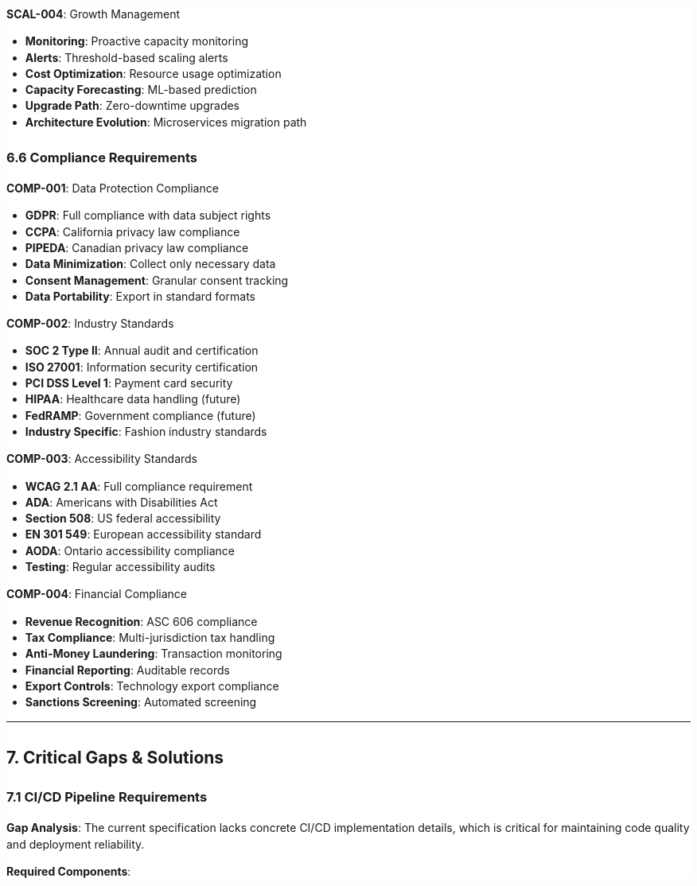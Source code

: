 **SCAL-004**: Growth Management
- **Monitoring**: Proactive capacity monitoring
- **Alerts**: Threshold-based scaling alerts
- **Cost Optimization**: Resource usage optimization
- **Capacity Forecasting**: ML-based prediction
- **Upgrade Path**: Zero-downtime upgrades
- **Architecture Evolution**: Microservices migration path

### 6.6 Compliance Requirements

**COMP-001**: Data Protection Compliance
- **GDPR**: Full compliance with data subject rights
- **CCPA**: California privacy law compliance
- **PIPEDA**: Canadian privacy law compliance
- **Data Minimization**: Collect only necessary data
- **Consent Management**: Granular consent tracking
- **Data Portability**: Export in standard formats

**COMP-002**: Industry Standards
- **SOC 2 Type II**: Annual audit and certification
- **ISO 27001**: Information security certification
- **PCI DSS Level 1**: Payment card security
- **HIPAA**: Healthcare data handling (future)
- **FedRAMP**: Government compliance (future)
- **Industry Specific**: Fashion industry standards

**COMP-003**: Accessibility Standards
- **WCAG 2.1 AA**: Full compliance requirement
- **ADA**: Americans with Disabilities Act
- **Section 508**: US federal accessibility
- **EN 301 549**: European accessibility standard
- **AODA**: Ontario accessibility compliance
- **Testing**: Regular accessibility audits

**COMP-004**: Financial Compliance
- **Revenue Recognition**: ASC 606 compliance
- **Tax Compliance**: Multi-jurisdiction tax handling
- **Anti-Money Laundering**: Transaction monitoring
- **Financial Reporting**: Auditable records
- **Export Controls**: Technology export compliance
- **Sanctions Screening**: Automated screening

---

## 7. Critical Gaps & Solutions

### 7.1 CI/CD Pipeline Requirements

**Gap Analysis**: The current specification lacks concrete CI/CD implementation details, which is critical for maintaining code quality and deployment reliability.

**Required Components**:
